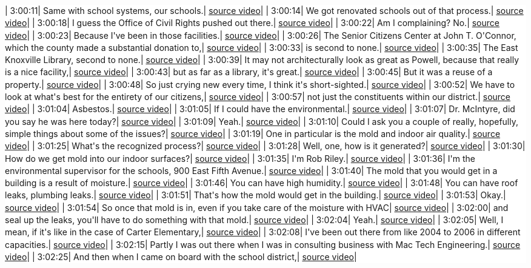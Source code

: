 | 3:00:11| Same with school systems, our schools.| [source video](https://archive.org/details/cocom100628part2?start=10811)|
| 3:00:14| We got renovated schools out of that process.| [source video](https://archive.org/details/cocom100628part2?start=10814)|
| 3:00:18| I guess the Office of Civil Rights pushed out there.| [source video](https://archive.org/details/cocom100628part2?start=10818)|
| 3:00:22| Am I complaining? No.| [source video](https://archive.org/details/cocom100628part2?start=10822)|
| 3:00:23| Because I've been in those facilities.| [source video](https://archive.org/details/cocom100628part2?start=10823)|
| 3:00:26| The Senior Citizens Center at John T. O'Connor, which the county made a substantial donation to,| [source video](https://archive.org/details/cocom100628part2?start=10826)|
| 3:00:33| is second to none.| [source video](https://archive.org/details/cocom100628part2?start=10833)|
| 3:00:35| The East Knoxville Library, second to none.| [source video](https://archive.org/details/cocom100628part2?start=10835)|
| 3:00:39| It may not architecturally look as great as Powell, because that really is a nice facility,| [source video](https://archive.org/details/cocom100628part2?start=10839)|
| 3:00:43| but as far as a library, it's great.| [source video](https://archive.org/details/cocom100628part2?start=10843)|
| 3:00:45| But it was a reuse of a property.| [source video](https://archive.org/details/cocom100628part2?start=10845)|
| 3:00:48| So just crying new every time, I think it's short-sighted.| [source video](https://archive.org/details/cocom100628part2?start=10848)|
| 3:00:52| We have to look at what's best for the entirety of our citizens,| [source video](https://archive.org/details/cocom100628part2?start=10852)|
| 3:00:57| not just the constituents within our district.| [source video](https://archive.org/details/cocom100628part2?start=10857)|
| 3:01:04| Asbestos.| [source video](https://archive.org/details/cocom100628part2?start=10864)|
| 3:01:05| If I could have the environmental.| [source video](https://archive.org/details/cocom100628part2?start=10865)|
| 3:01:07| Dr. McIntyre, did you say he was here today?| [source video](https://archive.org/details/cocom100628part2?start=10867)|
| 3:01:09| Yeah.| [source video](https://archive.org/details/cocom100628part2?start=10869)|
| 3:01:10| Could I ask you a couple of really, hopefully, simple things about some of the issues?| [source video](https://archive.org/details/cocom100628part2?start=10870)|
| 3:01:19| One in particular is the mold and indoor air quality.| [source video](https://archive.org/details/cocom100628part2?start=10879)|
| 3:01:25| What's the recognized process?| [source video](https://archive.org/details/cocom100628part2?start=10885)|
| 3:01:28| Well, one, how is it generated?| [source video](https://archive.org/details/cocom100628part2?start=10888)|
| 3:01:30| How do we get mold into our indoor surfaces?| [source video](https://archive.org/details/cocom100628part2?start=10890)|
| 3:01:35| I'm Rob Riley.| [source video](https://archive.org/details/cocom100628part2?start=10895)|
| 3:01:36| I'm the environmental supervisor for the schools, 900 East Fifth Avenue.| [source video](https://archive.org/details/cocom100628part2?start=10896)|
| 3:01:40| The mold that you would get in a building is a result of moisture.| [source video](https://archive.org/details/cocom100628part2?start=10900)|
| 3:01:46| You can have high humidity.| [source video](https://archive.org/details/cocom100628part2?start=10906)|
| 3:01:48| You can have roof leaks, plumbing leaks.| [source video](https://archive.org/details/cocom100628part2?start=10908)|
| 3:01:51| That's how the mold would get in the building.| [source video](https://archive.org/details/cocom100628part2?start=10911)|
| 3:01:53| Okay.| [source video](https://archive.org/details/cocom100628part2?start=10913)|
| 3:01:54| So once that mold is in, even if you take care of the moisture with HVAC| [source video](https://archive.org/details/cocom100628part2?start=10914)|
| 3:02:00| and seal up the leaks, you'll have to do something with that mold.| [source video](https://archive.org/details/cocom100628part2?start=10920)|
| 3:02:04| Yeah.| [source video](https://archive.org/details/cocom100628part2?start=10924)|
| 3:02:05| Well, I mean, if it's like in the case of Carter Elementary,| [source video](https://archive.org/details/cocom100628part2?start=10925)|
| 3:02:08| I've been out there from like 2004 to 2006 in different capacities.| [source video](https://archive.org/details/cocom100628part2?start=10928)|
| 3:02:15| Partly I was out there when I was in consulting business with Mac Tech Engineering.| [source video](https://archive.org/details/cocom100628part2?start=10935)|
| 3:02:25| And then when I came on board with the school district,| [source video](https://archive.org/details/cocom100628part2?start=10945)|